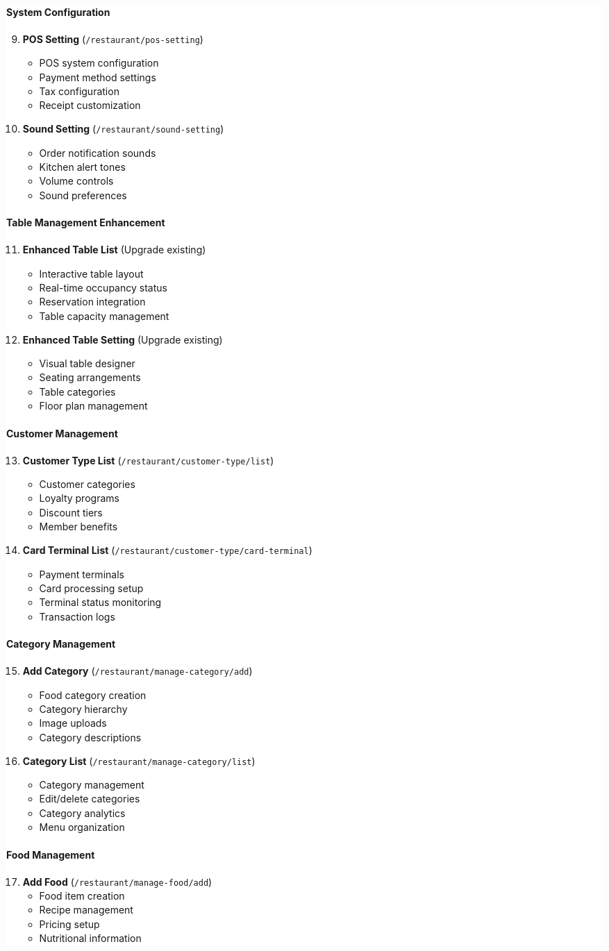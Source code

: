 #### **System Configuration**
9. **POS Setting** (`/restaurant/pos-setting`)
   - POS system configuration
   - Payment method settings
   - Tax configuration
   - Receipt customization

10. **Sound Setting** (`/restaurant/sound-setting`)
    - Order notification sounds
    - Kitchen alert tones
    - Volume controls
    - Sound preferences

#### **Table Management Enhancement**
11. **Enhanced Table List** (Upgrade existing)
    - Interactive table layout
    - Real-time occupancy status
    - Reservation integration
    - Table capacity management

12. **Enhanced Table Setting** (Upgrade existing)
    - Visual table designer
    - Seating arrangements
    - Table categories
    - Floor plan management

#### **Customer Management**
13. **Customer Type List** (`/restaurant/customer-type/list`)
    - Customer categories
    - Loyalty programs
    - Discount tiers
    - Member benefits

14. **Card Terminal List** (`/restaurant/customer-type/card-terminal`)
    - Payment terminals
    - Card processing setup
    - Terminal status monitoring
    - Transaction logs

#### **Category Management**
15. **Add Category** (`/restaurant/manage-category/add`)
    - Food category creation
    - Category hierarchy
    - Image uploads
    - Category descriptions

16. **Category List** (`/restaurant/manage-category/list`)
    - Category management
    - Edit/delete categories
    - Category analytics
    - Menu organization

#### **Food Management**
17. **Add Food** (`/restaurant/manage-food/add`)
    - Food item creation
    - Recipe management
    - Pricing setup
    - Nutritional information

